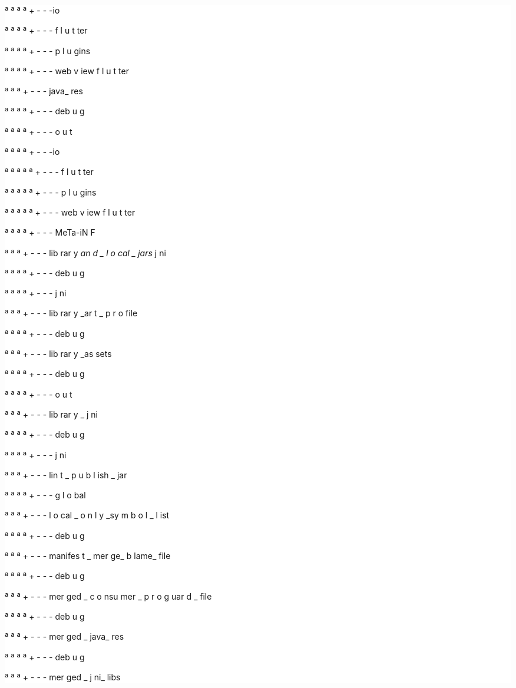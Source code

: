  ª    ª    ª    ª            + - - -io 
 
 ª    ª    ª    ª                + - - - f l u t ter 
 
 ª    ª    ª    ª                    + - - - p l u gins
 
 ª    ª    ª    ª                        + - - - web v iew f l u t ter 
 
 ª    ª    ª    + - - - java_ res 
 
 ª    ª    ª    ª    + - - - deb u g 
 
 ª    ª    ª    ª        + - - - o u t 
 
 ª    ª    ª    ª            + - - -io 
 
 ª    ª    ª    ª            ª    + - - - f l u t ter 
 
 ª    ª    ª    ª            ª        + - - - p l u gins
 
 ª    ª    ª    ª            ª            + - - - web v iew f l u t ter 
 
 ª    ª    ª    ª            + - - - MeTa-iN F 
 
 ª    ª    ª    + - - - lib rar y _an d _ l o cal _ jars_ j ni
 
 ª    ª    ª    ª    + - - - deb u g 
 
 ª    ª    ª    ª        + - - - j ni
 
 ª    ª    ª    + - - - lib rar y _ar t _ p r o file
 
 ª    ª    ª    ª    + - - - deb u g 
 
 ª    ª    ª    + - - - lib rar y _as sets
 
 ª    ª    ª    ª    + - - - deb u g 
 
 ª    ª    ª    ª        + - - - o u t 
 
 ª    ª    ª    + - - - lib rar y _ j ni
 
 ª    ª    ª    ª    + - - - deb u g 
 
 ª    ª    ª    ª        + - - - j ni
 
 ª    ª    ª    + - - - lin t _ p u b l ish _ jar 
 
 ª    ª    ª    ª    + - - - g l o bal 
 
 ª    ª    ª    + - - - l o cal _ o n l y _sy m b o l _ l ist 
 
 ª    ª    ª    ª    + - - - deb u g 
 
 ª    ª    ª    + - - - manifes t _ mer ge_ b lame_ file
 
 ª    ª    ª    ª    + - - - deb u g 
 
 ª    ª    ª    + - - - mer ged _ c o nsu mer _ p r o g uar d _ file
 
 ª    ª    ª    ª    + - - - deb u g 
 
 ª    ª    ª    + - - - mer ged _ java_ res 
 
 ª    ª    ª    ª    + - - - deb u g 
 
 ª    ª    ª    + - - - mer ged _ j ni_ libs
 
